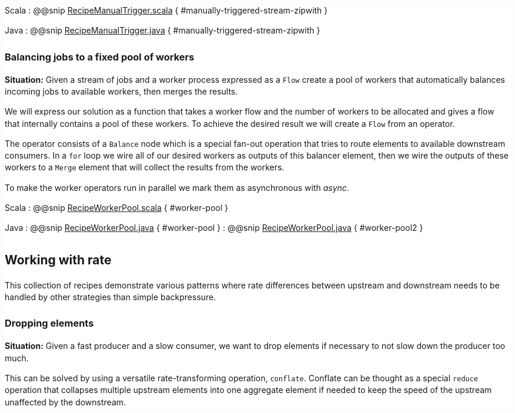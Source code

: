 Scala
:   @@snip [RecipeManualTrigger.scala](/docs/src/test/scala/docs/stream/cookbook/RecipeManualTrigger.scala) { #manually-triggered-stream-zipwith }
    
Java
:   @@snip [RecipeManualTrigger.java](/docs/src/test/java/jdocs/stream/javadsl/cookbook/RecipeManualTrigger.java) { #manually-triggered-stream-zipwith }

<a id="cookbook-balance"></a>
### Balancing jobs to a fixed pool of workers

**Situation:** Given a stream of jobs and a worker process expressed as a `Flow` create a pool of workers
that automatically balances incoming jobs to available workers, then merges the results.

We will express our solution as a function that takes a worker flow and the number of workers to be allocated and gives
a flow that internally contains a pool of these workers. To achieve the desired result we will create a `Flow`
from an operator.

The operator consists of a `Balance` node which is a special fan-out operation that tries to route elements to available
downstream consumers. In a `for` loop we wire all of our desired workers as outputs of this balancer element, then
we wire the outputs of these workers to a `Merge` element that will collect the results from the workers.

To make the worker operators run in parallel we mark them as asynchronous with *async*.

Scala
:   @@snip [RecipeWorkerPool.scala](/docs/src/test/scala/docs/stream/cookbook/RecipeWorkerPool.scala) { #worker-pool }
    
Java
:   @@snip [RecipeWorkerPool.java](/docs/src/test/java/jdocs/stream/javadsl/cookbook/RecipeWorkerPool.java) { #worker-pool }
:   @@snip [RecipeWorkerPool.java](/docs/src/test/java/jdocs/stream/javadsl/cookbook/RecipeWorkerPool.java) { #worker-pool2 }

## Working with rate

This collection of recipes demonstrate various patterns where rate differences between upstream and downstream
needs to be handled by other strategies than simple backpressure.

### Dropping elements

**Situation:** Given a fast producer and a slow consumer, we want to drop elements if necessary to not slow down
the producer too much.

This can be solved by using a versatile rate-transforming operation, `conflate`. Conflate can be thought as
a special `reduce` operation that collapses multiple upstream elements into one aggregate element if needed to keep
the speed of the upstream unaffected by the downstream.
